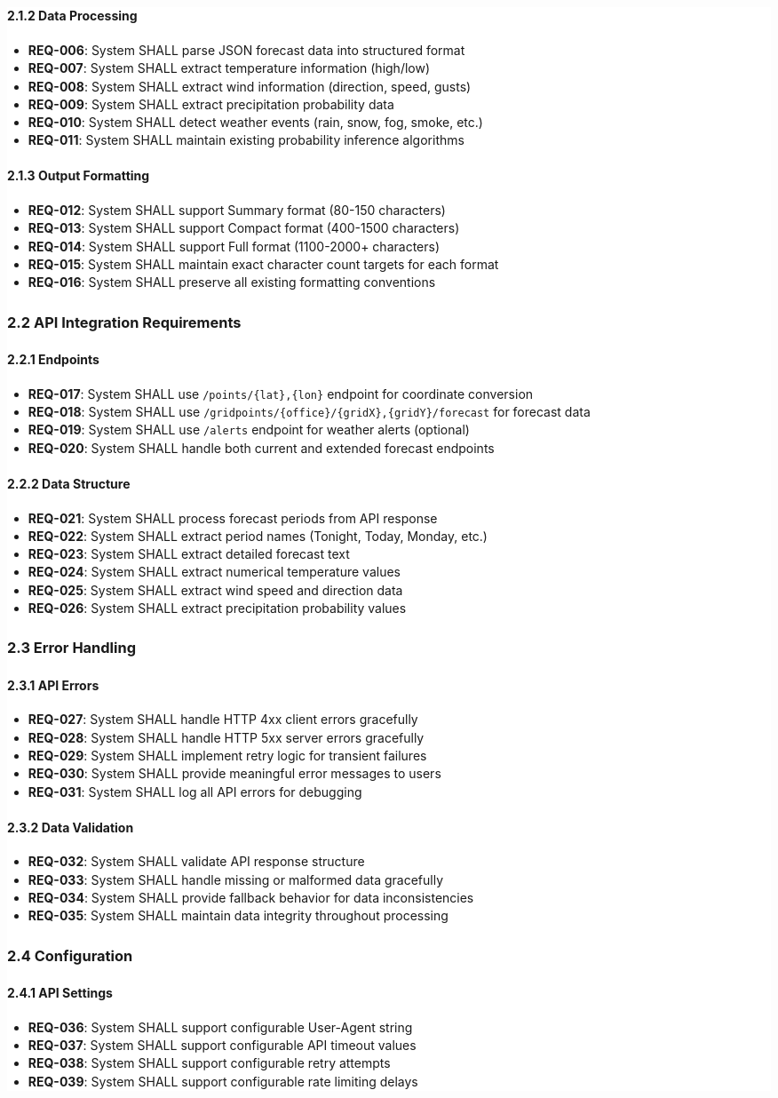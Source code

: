 #### 2.1.2 Data Processing
- **REQ-006**: System SHALL parse JSON forecast data into structured format
- **REQ-007**: System SHALL extract temperature information (high/low)
- **REQ-008**: System SHALL extract wind information (direction, speed, gusts)
- **REQ-009**: System SHALL extract precipitation probability data
- **REQ-010**: System SHALL detect weather events (rain, snow, fog, smoke, etc.)
- **REQ-011**: System SHALL maintain existing probability inference algorithms

#### 2.1.3 Output Formatting
- **REQ-012**: System SHALL support Summary format (80-150 characters)
- **REQ-013**: System SHALL support Compact format (400-1500 characters)
- **REQ-014**: System SHALL support Full format (1100-2000+ characters)
- **REQ-015**: System SHALL maintain exact character count targets for each format
- **REQ-016**: System SHALL preserve all existing formatting conventions

### 2.2 API Integration Requirements

#### 2.2.1 Endpoints
- **REQ-017**: System SHALL use `/points/{lat},{lon}` endpoint for coordinate conversion
- **REQ-018**: System SHALL use `/gridpoints/{office}/{gridX},{gridY}/forecast` for forecast data
- **REQ-019**: System SHALL use `/alerts` endpoint for weather alerts (optional)
- **REQ-020**: System SHALL handle both current and extended forecast endpoints

#### 2.2.2 Data Structure
- **REQ-021**: System SHALL process forecast periods from API response
- **REQ-022**: System SHALL extract period names (Tonight, Today, Monday, etc.)
- **REQ-023**: System SHALL extract detailed forecast text
- **REQ-024**: System SHALL extract numerical temperature values
- **REQ-025**: System SHALL extract wind speed and direction data
- **REQ-026**: System SHALL extract precipitation probability values

### 2.3 Error Handling

#### 2.3.1 API Errors
- **REQ-027**: System SHALL handle HTTP 4xx client errors gracefully
- **REQ-028**: System SHALL handle HTTP 5xx server errors gracefully
- **REQ-029**: System SHALL implement retry logic for transient failures
- **REQ-030**: System SHALL provide meaningful error messages to users
- **REQ-031**: System SHALL log all API errors for debugging

#### 2.3.2 Data Validation
- **REQ-032**: System SHALL validate API response structure
- **REQ-033**: System SHALL handle missing or malformed data gracefully
- **REQ-034**: System SHALL provide fallback behavior for data inconsistencies
- **REQ-035**: System SHALL maintain data integrity throughout processing

### 2.4 Configuration

#### 2.4.1 API Settings
- **REQ-036**: System SHALL support configurable User-Agent string
- **REQ-037**: System SHALL support configurable API timeout values
- **REQ-038**: System SHALL support configurable retry attempts
- **REQ-039**: System SHALL support configurable rate limiting delays
